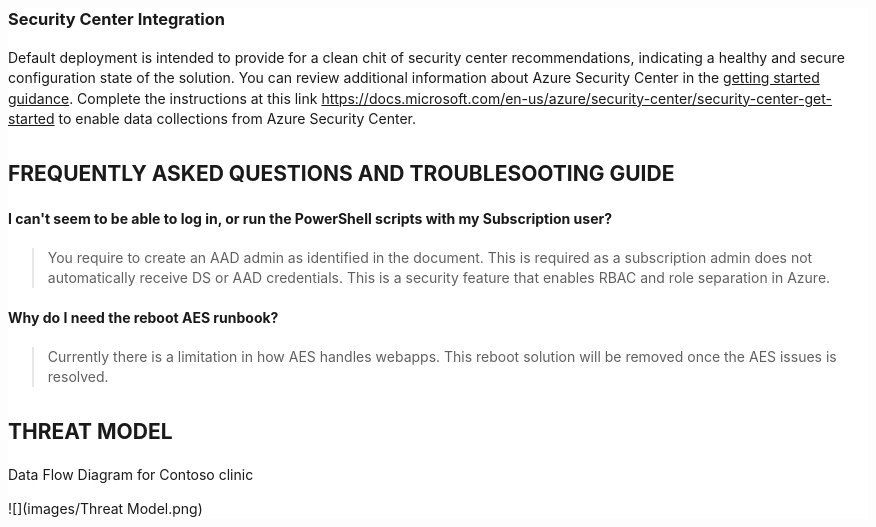 ### Security Center Integration

Default deployment is intended to provide for a clean chit of security center recommendations, indicating a healthy and secure configuration state of the solution. You can review additional information about Azure Security Center in the [getting started guidance](https://docs.microsoft.com/en-us/azure/security-center/security-center-get-started). Complete the instructions at this link <https://docs.microsoft.com/en-us/azure/security-center/security-center-get-started> to enable data collections from Azure Security Center.


## FREQUENTLY ASKED QUESTIONS AND TROUBLESOOTING GUIDE 

#### I can't seem to be able to log in, or run the PowerShell scripts with my Subscription user? 
> You require to create an AAD admin as identified in the document. This is required as a subscription admin does not automatically receive DS or AAD credentials. This is a security feature that enables RBAC and role separation in Azure.
#### Why do I need the reboot AES runbook? 
> Currently there is a limitation in how AES handles webapps. This reboot solution will be removed once the AES issues is resolved.

## THREAT MODEL

Data Flow Diagram for Contoso clinic

![](images/Threat Model.png)


